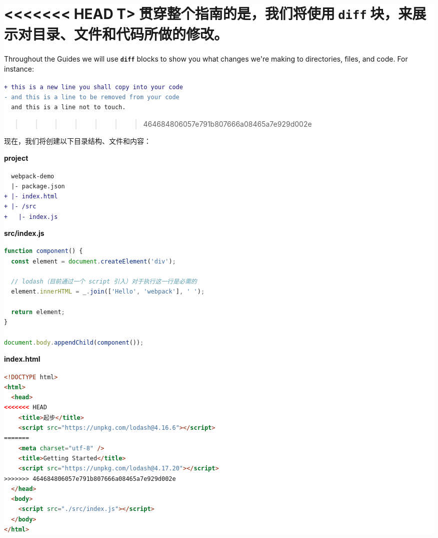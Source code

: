<<<<<<< HEAD
T> 贯穿整个指南的是，我们将使用 `diff` 块，来展示对目录、文件和代码所做的修改。
=======
Throughout the Guides we will use __`diff`__  blocks to show you what changes we're making to directories, files, and code. For instance:

```diff
+ this is a new line you shall copy into your code
- and this is a line to be removed from your code
  and this is a line not to touch. 
```
>>>>>>> 464684806057e791b807666a08465a7e929d002e

现在，我们将创建以下目录结构、文件和内容：

__project__

``` diff
  webpack-demo
  |- package.json
+ |- index.html
+ |- /src
+   |- index.js
```

__src/index.js__

``` javascript
function component() {
  const element = document.createElement('div');

  // lodash（目前通过一个 script 引入）对于执行这一行是必需的
  element.innerHTML = _.join(['Hello', 'webpack'], ' ');

  return element;
}

document.body.appendChild(component());
```

__index.html__

``` html
<!DOCTYPE html>
<html>
  <head>
<<<<<<< HEAD
    <title>起步</title>
    <script src="https://unpkg.com/lodash@4.16.6"></script>
=======
    <meta charset="utf-8" />
    <title>Getting Started</title>
    <script src="https://unpkg.com/lodash@4.17.20"></script>
>>>>>>> 464684806057e791b807666a08465a7e929d002e
  </head>
  <body>
    <script src="./src/index.js"></script>
  </body>
</html>
```
